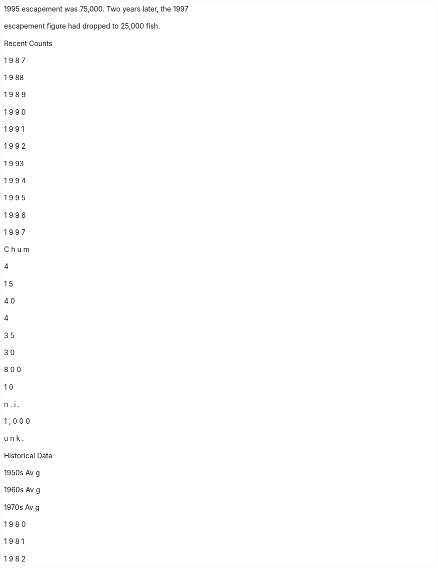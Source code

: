 1995 escapement was 75,000. Two years later, the 1997

escapement figure had dropped to 25,000 fish.

Recent Counts

1 9 8 7

1 9 88

1 9 8 9

1 9 9 0

1 9 9 1

1 9 9 2

1 9 93

1 9 9 4

1 9 9 5

1 9 9 6

1 9 9 7

C h u m

4

1 5

4 0

4

3 5

3 0

8 0 0

1 0

n . i .

1 , 0 0 0

u n k .

Historical Data

1950s Av g

1960s Av g

1970s Av g

1 9 8 0

1 9 8 1

1 9 8 2

